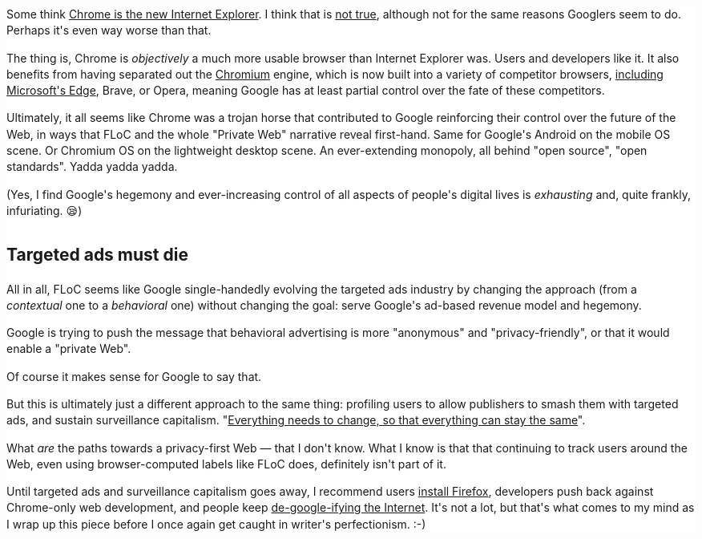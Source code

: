 Some think [Chrome is the new Internet Explorer](https://erik.itland.no/chrome-is-the-new-internet-explorer-4-stages). I think that is [not true](https://news.ycombinator.com/item?id=24314251), although not for the same reasons Googlers seem to do. Perhaps it's even way worse than that.

The thing is, Chrome is _objectively_ a much more usable browser than Internet Explorer was. Users and developers like it. It also benefits from having separated out the [Chromium](https://www.chromium.org/) engine, which is now built into a variety of competitor browsers, [including Microsoft's Edge](https://www.theverge.com/2019/5/6/18527550/microsoft-chromium-edge-google-history-collaboration), Brave, or Opera, meaning Google has at least partial control over the fate of these competitors.

Ultimately, it all seems like Chrome was a trojan horse that contributed to Google reinforcing their control over the future of the Web, in ways that FLoC and the whole "Private Web" narrative reveal first-hand. Same for Google's Android on the mobile OS scene. Or Chromium OS on the lightweight desktop scene. An ever-extending monopoly, all behind "open source", "open standards". Yadda yadda yadda.

(Yes, I find Google's hegemony and ever-increasing control of all aspects of people's digital lives is _exhausting_ and, quite frankly, infuriating. 😪)

## Targeted ads must die

All in all, FLoC seems like Google single-handedly evolving the targeted ads industry by changing the approach (from a _contextual_ one to a _behavioral_ one) without changing the goal: serve Google's ad-based revenue model and hegemony.

Google is trying to push the message that behavioral advertising is more "anonymous" and "privacy-friendly", or that it would enable a "private Web".

Of course it makes sense for Google to say that.

But this is ultimately just a different approach to the same thing: profiling users to allow publishers to smash them with targeted ads, and sustain surveillance capitalism. "[Everything needs to change, so that everything can stay the same](https://en.wikipedia.org/wiki/The_Leopard#Themes_and_interpretation)".

What _are_ the paths towards a privacy-first Web — that I don't know. What I know is that that continuing to track users around the Web, even using browser-computed labels like FLoC does, definitely isn't part of it.

Until targeted ads and surveillance capitalism goes away, I recommend users [install Firefox](https://www.mozilla.org/en-US/firefox/new/), developers push back against Chrome-only web development, and people keep [de-google-ifying the Internet](https://degooglisons-internet.org/en/). It's not a lot, but that's what comes to my mind as I wrap up this piece before I once again get caught in writer's perfectionism. :-)
